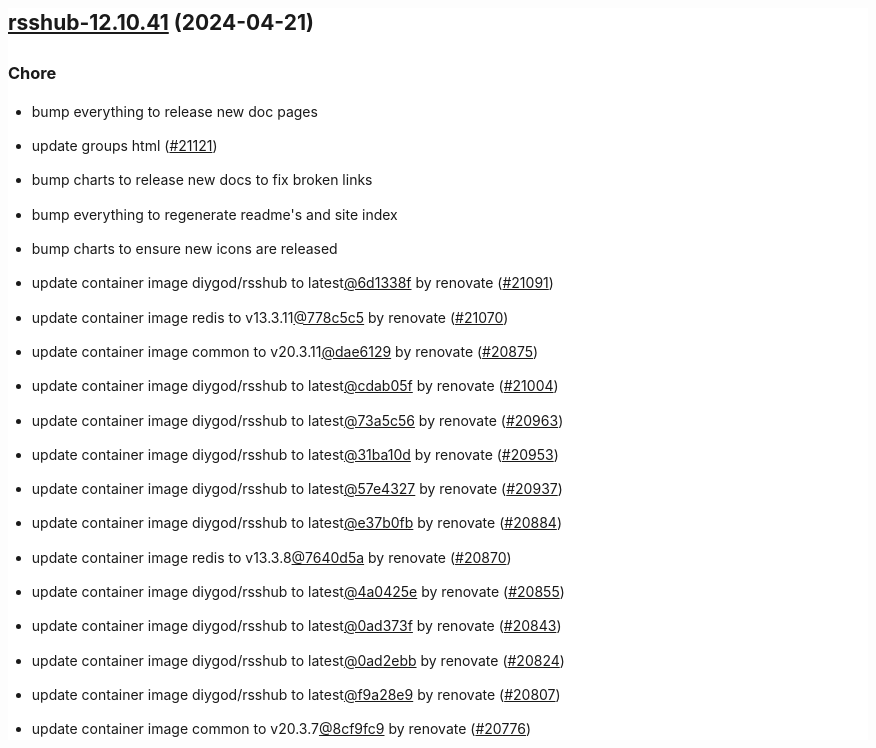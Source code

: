 

## [rsshub-12.10.41](https://github.com/truecharts/charts/compare/rsshub-12.6.0...rsshub-12.10.41) (2024-04-21)

### Chore



- bump everything to release new doc pages

- update groups html ([#21121](https://github.com/truecharts/charts/issues/21121))

- bump charts to release new docs to fix broken links

- bump everything to regenerate readme's and site index

- bump charts to ensure new icons are released

- update container image diygod/rsshub to latest[@6d1338f](https://github.com/6d1338f) by renovate ([#21091](https://github.com/truecharts/charts/issues/21091))

- update container image redis to v13.3.11[@778c5c5](https://github.com/778c5c5) by renovate ([#21070](https://github.com/truecharts/charts/issues/21070))

- update container image common to v20.3.11[@dae6129](https://github.com/dae6129) by renovate ([#20875](https://github.com/truecharts/charts/issues/20875))

- update container image diygod/rsshub to latest[@cdab05f](https://github.com/cdab05f) by renovate ([#21004](https://github.com/truecharts/charts/issues/21004))

- update container image diygod/rsshub to latest[@73a5c56](https://github.com/73a5c56) by renovate ([#20963](https://github.com/truecharts/charts/issues/20963))

- update container image diygod/rsshub to latest[@31ba10d](https://github.com/31ba10d) by renovate ([#20953](https://github.com/truecharts/charts/issues/20953))

- update container image diygod/rsshub to latest[@57e4327](https://github.com/57e4327) by renovate ([#20937](https://github.com/truecharts/charts/issues/20937))

- update container image diygod/rsshub to latest[@e37b0fb](https://github.com/e37b0fb) by renovate ([#20884](https://github.com/truecharts/charts/issues/20884))

- update container image redis to v13.3.8[@7640d5a](https://github.com/7640d5a) by renovate ([#20870](https://github.com/truecharts/charts/issues/20870))

- update container image diygod/rsshub to latest[@4a0425e](https://github.com/4a0425e) by renovate ([#20855](https://github.com/truecharts/charts/issues/20855))

- update container image diygod/rsshub to latest[@0ad373f](https://github.com/0ad373f) by renovate ([#20843](https://github.com/truecharts/charts/issues/20843))

- update container image diygod/rsshub to latest[@0ad2ebb](https://github.com/0ad2ebb) by renovate ([#20824](https://github.com/truecharts/charts/issues/20824))

- update container image diygod/rsshub to latest[@f9a28e9](https://github.com/f9a28e9) by renovate ([#20807](https://github.com/truecharts/charts/issues/20807))

- update container image common to v20.3.7[@8cf9fc9](https://github.com/8cf9fc9) by renovate ([#20776](https://github.com/truecharts/charts/issues/20776))
